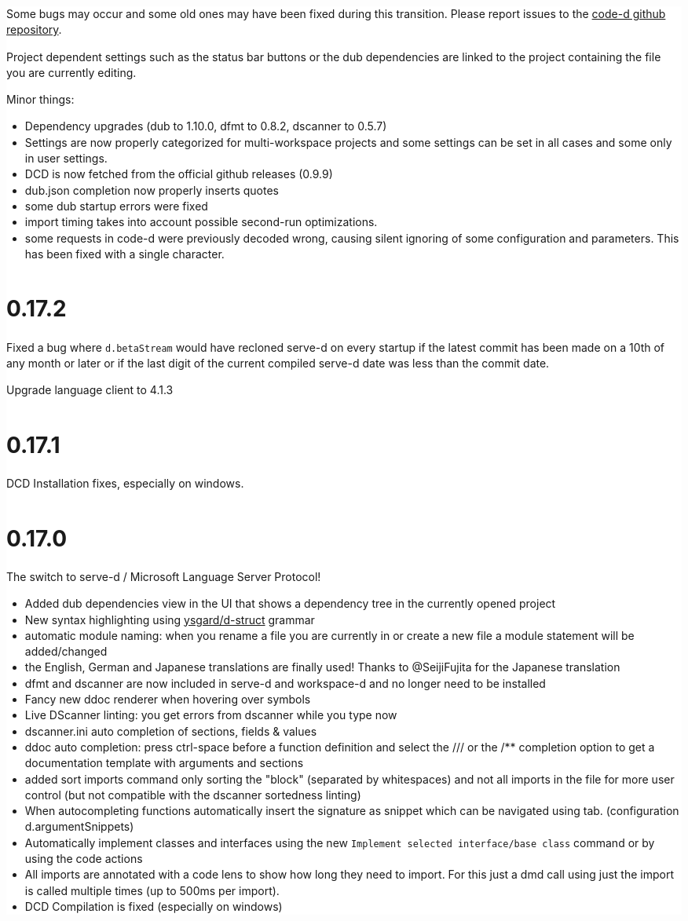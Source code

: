 Some bugs may occur and some old ones may have been fixed during this transition. Please report issues to the [code-d github repository](https://github.com/Pure-D/code-d/issues).

Project dependent settings such as the status bar buttons or the dub dependencies are linked to the project containing the file you are currently editing.

Minor things:
* Dependency upgrades (dub to 1.10.0, dfmt to 0.8.2, dscanner to 0.5.7)
* Settings are now properly categorized for multi-workspace projects and some settings can be set in all cases and some only in user settings.
* DCD is now fetched from the official github releases (0.9.9)
* dub.json completion now properly inserts quotes
* some dub startup errors were fixed
* import timing takes into account possible second-run optimizations.
* some requests in code-d were previously decoded wrong, causing silent ignoring of some configuration and parameters. This has been fixed with a single character.

# 0.17.2

Fixed a bug where `d.betaStream` would have recloned serve-d on every startup if the latest commit has been made on a 10th of any month or later or if the last digit of the current compiled serve-d date was less than the commit date.

Upgrade language client to 4.1.3

# 0.17.1

DCD Installation fixes, especially on windows.

# 0.17.0

The switch to serve-d / Microsoft Language Server Protocol!

* Added dub dependencies view in the UI that shows a dependency tree in the currently opened project
* New syntax highlighting using [ysgard/d-struct](https://github.com/ysgard/d-struct) grammar
* automatic module naming: when you rename a file you are currently in or create a new file a module statement will be added/changed
* the English, German and Japanese translations are finally used! Thanks to @SeijiFujita for the Japanese translation
* dfmt and dscanner are now included in serve-d and workspace-d and no longer need to be installed
* Fancy new ddoc renderer when hovering over symbols
* Live DScanner linting: you get errors from dscanner while you type now
* dscanner.ini auto completion of sections, fields & values
* ddoc auto completion: press ctrl-space before a function definition and select the /// or the /** completion option to get a documentation template with arguments and sections
* added sort imports command only sorting the "block" (separated by whitespaces) and not all imports in the file for more user control (but not compatible with the dscanner sortedness linting)
* When autocompleting functions automatically insert the signature as snippet which can be navigated using tab. (configuration d.argumentSnippets)
* Automatically implement classes and interfaces using the new `Implement selected interface/base class` command or by using the code actions
* All imports are annotated with a code lens to show how long they need to import. For this just a dmd call using just the import is called multiple times (up to 500ms per import).
* DCD Compilation is fixed (especially on windows)
